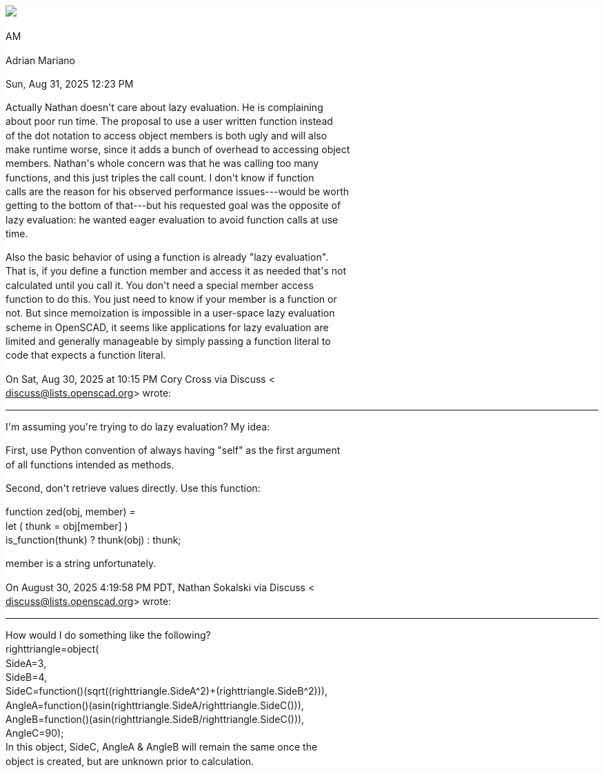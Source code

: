 ![](https://www.gravatar.com/avatar/a4bf179813f41a0e3dd5b77e8902b52c?d=blank&s=100)

AM

Adrian Mariano

Sun, Aug 31, 2025 12:23 PM

Actually Nathan doesn't care about lazy evaluation. He is complaining  
about poor run time. The proposal to use a user written function instead  
of the dot notation to access object members is both ugly and will also  
make runtime worse, since it adds a bunch of overhead to accessing object  
members. Nathan's whole concern was that he was calling too many  
functions, and this just triples the call count. I don't know if function  
calls are the reason for his observed performance issues---would be worth  
getting to the bottom of that---but his requested goal was the opposite of  
lazy evaluation: he wanted eager evaluation to avoid function calls at use  
time.

Also the basic behavior of using a function is already "lazy evaluation".  
That is, if you define a function member and access it as needed that's not  
calculated until you call it. You don't need a special member access  
function to do this. You just need to know if your member is a function or  
not. But since memoization is impossible in a user-space lazy evaluation  
scheme in OpenSCAD, it seems like applications for lazy evaluation are  
limited and generally manageable by simply passing a function literal to  
code that expects a function literal.

On Sat, Aug 30, 2025 at 10:15 PM Cory Cross via Discuss <  
[discuss@lists.openscad.org](mailto:discuss@lists.openscad.org)> wrote:

____

I'm assuming you're trying to do lazy evaluation? My idea:

First, use Python convention of always having "self" as the first argument  
of all functions intended as methods.

Second, don't retrieve values directly. Use this function:

function zed(obj, member) =  
let ( thunk = obj[member] )  
is_function(thunk) ? thunk(obj) : thunk;

member is a string unfortunately.

On August 30, 2025 4:19:58 PM PDT, Nathan Sokalski via Discuss <  
[discuss@lists.openscad.org](mailto:discuss@lists.openscad.org)> wrote:

____

How would I do something like the following?  
righttriangle=object(  
SideA=3,  
SideB=4,  
SideC=function()(sqrt((righttriangle.SideA^2)+(righttriangle.SideB^2))),  
AngleA=function()(asin(righttriangle.SideA/righttriangle.SideC())),  
AngleB=function()(asin(righttriangle.SideB/righttriangle.SideC())),  
AngleC=90);  
In this object, SideC, AngleA & AngleB will remain the same once the  
object is created, but are unknown prior to calculation.
